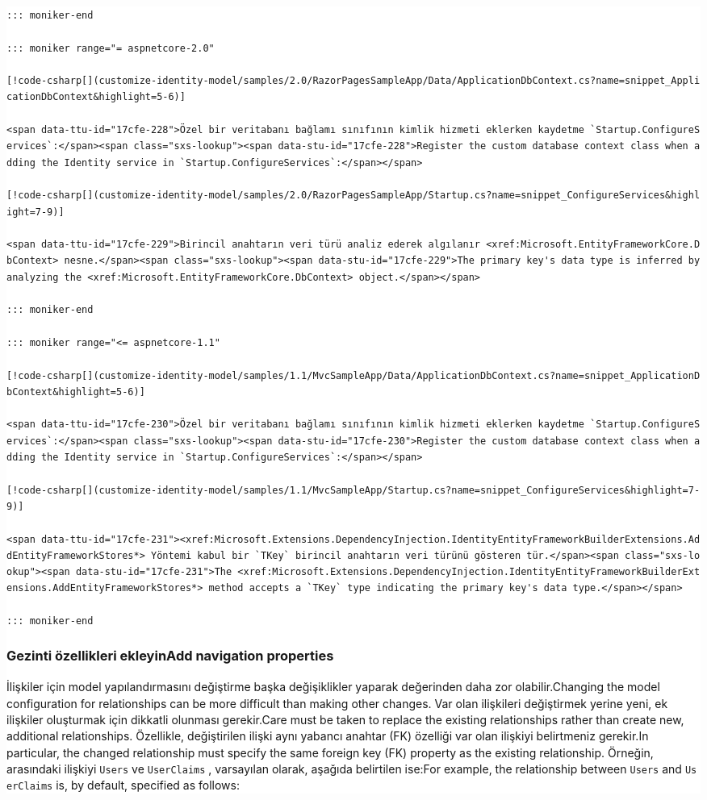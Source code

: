     ::: moniker-end

    ::: moniker range="= aspnetcore-2.0"

    [!code-csharp[](customize-identity-model/samples/2.0/RazorPagesSampleApp/Data/ApplicationDbContext.cs?name=snippet_ApplicationDbContext&highlight=5-6)]

    <span data-ttu-id="17cfe-228">Özel bir veritabanı bağlamı sınıfının kimlik hizmeti eklerken kaydetme `Startup.ConfigureServices`:</span><span class="sxs-lookup"><span data-stu-id="17cfe-228">Register the custom database context class when adding the Identity service in `Startup.ConfigureServices`:</span></span>

    [!code-csharp[](customize-identity-model/samples/2.0/RazorPagesSampleApp/Startup.cs?name=snippet_ConfigureServices&highlight=7-9)]

    <span data-ttu-id="17cfe-229">Birincil anahtarın veri türü analiz ederek algılanır <xref:Microsoft.EntityFrameworkCore.DbContext> nesne.</span><span class="sxs-lookup"><span data-stu-id="17cfe-229">The primary key's data type is inferred by analyzing the <xref:Microsoft.EntityFrameworkCore.DbContext> object.</span></span>

    ::: moniker-end

    ::: moniker range="<= aspnetcore-1.1"

    [!code-csharp[](customize-identity-model/samples/1.1/MvcSampleApp/Data/ApplicationDbContext.cs?name=snippet_ApplicationDbContext&highlight=5-6)]

    <span data-ttu-id="17cfe-230">Özel bir veritabanı bağlamı sınıfının kimlik hizmeti eklerken kaydetme `Startup.ConfigureServices`:</span><span class="sxs-lookup"><span data-stu-id="17cfe-230">Register the custom database context class when adding the Identity service in `Startup.ConfigureServices`:</span></span>

    [!code-csharp[](customize-identity-model/samples/1.1/MvcSampleApp/Startup.cs?name=snippet_ConfigureServices&highlight=7-9)]

    <span data-ttu-id="17cfe-231"><xref:Microsoft.Extensions.DependencyInjection.IdentityEntityFrameworkBuilderExtensions.AddEntityFrameworkStores*> Yöntemi kabul bir `TKey` birincil anahtarın veri türünü gösteren tür.</span><span class="sxs-lookup"><span data-stu-id="17cfe-231">The <xref:Microsoft.Extensions.DependencyInjection.IdentityEntityFrameworkBuilderExtensions.AddEntityFrameworkStores*> method accepts a `TKey` type indicating the primary key's data type.</span></span>

    ::: moniker-end

### <a name="add-navigation-properties"></a><span data-ttu-id="17cfe-232">Gezinti özellikleri ekleyin</span><span class="sxs-lookup"><span data-stu-id="17cfe-232">Add navigation properties</span></span>

<span data-ttu-id="17cfe-233">İlişkiler için model yapılandırmasını değiştirme başka değişiklikler yaparak değerinden daha zor olabilir.</span><span class="sxs-lookup"><span data-stu-id="17cfe-233">Changing the model configuration for relationships can be more difficult than making other changes.</span></span> <span data-ttu-id="17cfe-234">Var olan ilişkileri değiştirmek yerine yeni, ek ilişkiler oluşturmak için dikkatli olunması gerekir.</span><span class="sxs-lookup"><span data-stu-id="17cfe-234">Care must be taken to replace the existing relationships rather than create new, additional relationships.</span></span> <span data-ttu-id="17cfe-235">Özellikle, değiştirilen ilişki aynı yabancı anahtar (FK) özelliği var olan ilişkiyi belirtmeniz gerekir.</span><span class="sxs-lookup"><span data-stu-id="17cfe-235">In particular, the changed relationship must specify the same foreign key (FK) property as the existing relationship.</span></span> <span data-ttu-id="17cfe-236">Örneğin, arasındaki ilişkiyi `Users` ve `UserClaims` , varsayılan olarak, aşağıda belirtilen ise:</span><span class="sxs-lookup"><span data-stu-id="17cfe-236">For example, the relationship between `Users` and `UserClaims` is, by default, specified as follows:</span></span>
